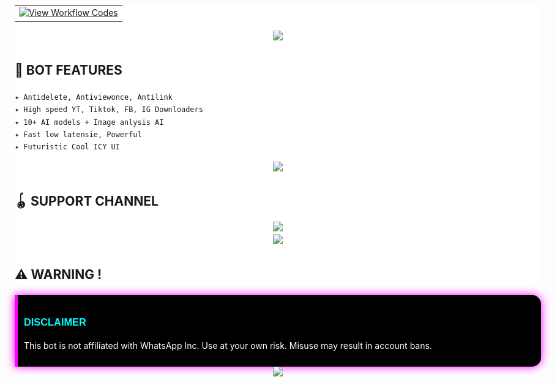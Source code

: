 <table align="center">
  <tr>
    <td>
      <a href="https://whatsapp.com/channel/0029Vb3h64f1NCrMBksGl826" target="_blank">
        <img alt="View Workflow Codes" src="https://img.shields.io/badge/View-Workflow%20Codes-FF0076?style=for-the-badge&logo=githubactions&logoColor=white"/>
      </a>
    </td>
  </tr>
</table>  

<div align="center">
  <img src="https://github.com/Bladehack1/BLADE-XMD/blob/main/assets/techwave.gif?raw=true" width="100%"/>
</div>

## 🌟 BOT FEATURES

```bash
✦ Antidelete, Antiviewonce, Antilink
✦ High speed YT, Tiktok, FB, IG Downloaders
✦ 10+ AI models + Image anlysis AI
✦ Fast low latensie, Powerful
✦ Futuristic Cool ICY UI
```

<div align="center">
  <img src="https://github.com/Bladehack1/BLADE-XMD/blob/main/assets/cyberdivider.gif?raw=true" width="100%"/>
</div>

## 🪀  SUPPORT CHANNEL

<div align="center">
  <a href="https://whatsapp.com/channel/0029Vb3h64f1NCrMBksGl826">
    <img src="https://img.shields.io/badge/Join-WhatsApp%20Channel-25D366?style=for-the-badge&logo=whatsapp&logoColor=white&labelColor=000000"/>
  </a>
</div>

<div align="center">
  <img src="https://github.com/Bladehack1/BLADE-XMD/blob/main/assets/neonpulse.gif?raw=true" width="300"/>
</div>

## ⚠️ WARNING !

<div style="background-color: #000000; border-left: 5px solid #ff00ff; padding: 10px; border-radius: 0 15px 15px 0; box-shadow: 0 0 15px #ff00ff;">
  <h3 style="color: #00ffff; font-family: 'Orbitron', sans-serif;">DISCLAIMER</h3>
  <p style="color: #ffffff;">This bot is not affiliated with WhatsApp Inc. Use at your own risk. Misuse may result in account bans.</p>
</div>

<div align="center">
  <img src="https://github.com/Bladehack1/BLADE-XMD/blob/main/assets/digitalrain.gif?raw=true" width="100%"/>
</div>
